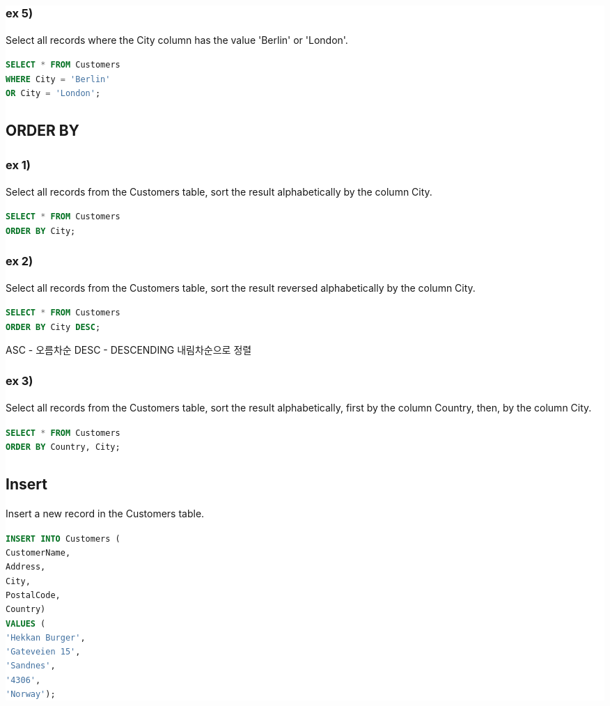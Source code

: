 ### ex 5)

Select all records where the City column has the value 'Berlin' or 'London'.

```sql
SELECT * FROM Customers
WHERE City = 'Berlin'
OR City = 'London';
```

## ORDER BY

### ex 1)

Select all records from the Customers table, sort the result alphabetically by the column City.

```sql
SELECT * FROM Customers
ORDER BY City;
```

### ex 2)

Select all records from the Customers table, sort the result reversed alphabetically by the column City.

```sql
SELECT * FROM Customers
ORDER BY City DESC;
```

ASC - 오름차순
DESC - DESCENDING 내림차순으로 정렬

### ex 3)

Select all records from the Customers table, sort the result alphabetically, first by the column Country, then, by the column City.

```sql
SELECT * FROM Customers
ORDER BY Country, City;
```

## Insert

Insert a new record in the Customers table.

```sql
INSERT INTO Customers (
CustomerName,
Address,
City,
PostalCode,
Country)
VALUES (
'Hekkan Burger',
'Gateveien 15',
'Sandnes',
'4306',
'Norway');
```
